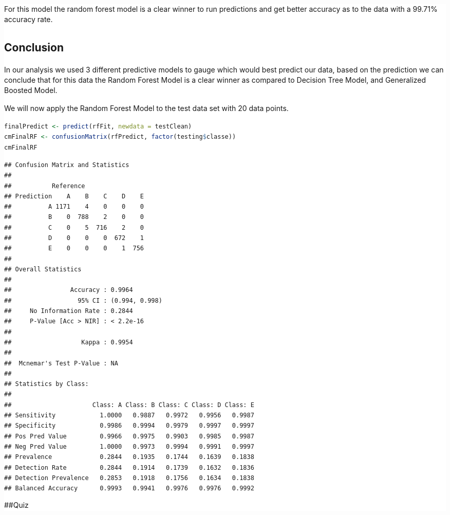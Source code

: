 
For this model the random forest model is a clear winner to run predictions and get better accuracy as to the data with a 99.71% accuracy rate.

## Conclusion

In our analysis we used 3 different predictive models to gauge which would best predict our data, based on the prediction we can conclude that for this data the Random Forest Model is a clear winner as compared to Decision Tree Model, and Generalized Boosted Model.

We will now apply the Random Forest Model to the test data set with 20 data points.


```r
finalPredict <- predict(rfFit, newdata = testClean)
cmFinalRF <- confusionMatrix(rfPredict, factor(testing$classe))
cmFinalRF
```

```
## Confusion Matrix and Statistics
## 
##           Reference
## Prediction    A    B    C    D    E
##          A 1171    4    0    0    0
##          B    0  788    2    0    0
##          C    0    5  716    2    0
##          D    0    0    0  672    1
##          E    0    0    0    1  756
## 
## Overall Statistics
##                                         
##                Accuracy : 0.9964        
##                  95% CI : (0.994, 0.998)
##     No Information Rate : 0.2844        
##     P-Value [Acc > NIR] : < 2.2e-16     
##                                         
##                   Kappa : 0.9954        
##                                         
##  Mcnemar's Test P-Value : NA            
## 
## Statistics by Class:
## 
##                      Class: A Class: B Class: C Class: D Class: E
## Sensitivity            1.0000   0.9887   0.9972   0.9956   0.9987
## Specificity            0.9986   0.9994   0.9979   0.9997   0.9997
## Pos Pred Value         0.9966   0.9975   0.9903   0.9985   0.9987
## Neg Pred Value         1.0000   0.9973   0.9994   0.9991   0.9997
## Prevalence             0.2844   0.1935   0.1744   0.1639   0.1838
## Detection Rate         0.2844   0.1914   0.1739   0.1632   0.1836
## Detection Prevalence   0.2853   0.1918   0.1756   0.1634   0.1838
## Balanced Accuracy      0.9993   0.9941   0.9976   0.9976   0.9992
```
##Quiz
